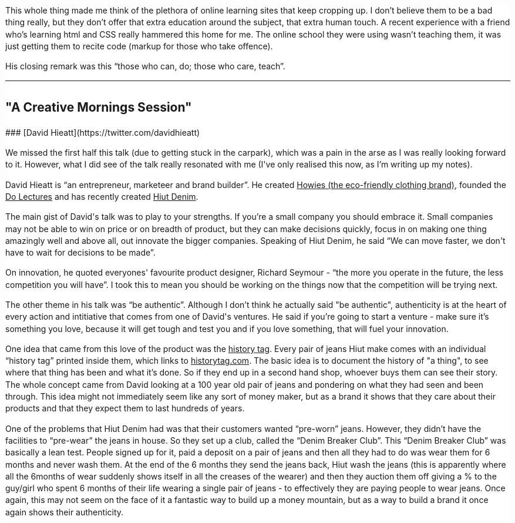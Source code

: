 This whole thing made me think of the plethora of online learning sites that keep cropping up. I don’t believe them to be a bad thing really, but they don’t offer that extra education around the subject, that extra human touch. A recent experience with a friend who’s learning html and CSS really hammered this home for me. The online school they were using wasn’t teaching them, it was just getting them to recite code (markup for those who take offence). 

His closing remark was this “those who can, do; those who care, teach”.

---

<h2 id="ACreativeMorningsSession">"A Creative Mornings Session"</h2>
### [David Hieatt](https://twitter.com/davidhieatt)

We missed the first half this talk (due to getting stuck in the carpark), which was a pain in the arse as I was really looking forward to it. However, what I did see of the talk really resonated with me (I've only realised this now, as I’m writing up my notes).


David Hieatt is “an entrepreneur, marketeer and brand builder”. He created [Howies (the eco-friendly clothing brand)](http://www.howies.co.uk/), founded the [Do Lectures](http://www.thedolectures.com/) and has recently created [Hiut Denim](http://hiutdenim.co.uk). 

The main gist of David's talk was to play to your strengths. If you’re a small company you should embrace it. Small companies may not be able to win on price or on breadth of product, but they can make decisions quickly, focus in on making one thing amazingly well and above all, out innovate the bigger companies. Speaking of Hiut Denim, he said “We can move faster, we don't have to wait for decisions to be made”. 

On innovation, he quoted everyones' favourite product designer, Richard Seymour - “the more you operate in the future, the less competition you will have”. I took this to mean you should be working on the things now that the competition will be trying next.

The other theme in his talk was “be authentic”. Although I don’t think he actually said "be authentic", authenticity is at the heart of every action and intitiative that comes from one of David's ventures. He said if you’re going to start a venture - make sure it’s something you love, because it will get tough and test you and if you love something, that will fuel your innovation. 

One idea that came from this love of the product was the [history tag](http://hiutdenim.co.uk/pages/historytag). Every pair of jeans Hiut make comes with an individual “history tag” printed inside them, which links to [historytag.com](http://historytag.com). The basic idea is to document the history of "a thing", to see where that thing has been and what it’s done. So if they end up in a second hand shop, whoever buys them can see their story. The whole concept came from David looking at a 100 year old pair of jeans and pondering on what they had seen and been through. This idea might not immediately seem like any sort of money maker, but as a brand it shows that they care about their products and that they expect them to last hundreds of years.

One of the problems that Hiut Denim had was that their customers wanted “pre-worn” jeans. However, they didn’t have the facilities to “pre-wear” the jeans in house. So they set up a club, called the “Denim Breaker Club”. This “Denim Breaker Club” was basically a lean test. People signed up for it, paid a deposit on a pair of jeans and then all they had to do was wear them for 6 months and never wash them. At the end of the 6 months they send the jeans back, Hiut wash the jeans (this is apparently where all the 6months of wear suddenly shows itself in all the creases of the wearer) and then they auction them off giving a % to the guy/girl who spent 6 months of their life wearing a single pair of jeans - to effectively they are paying people to wear jeans. Once again, this may not seem on the face of it a fantastic way to build up a money mountain, but as a way to build a brand it once again shows their authenticity.

